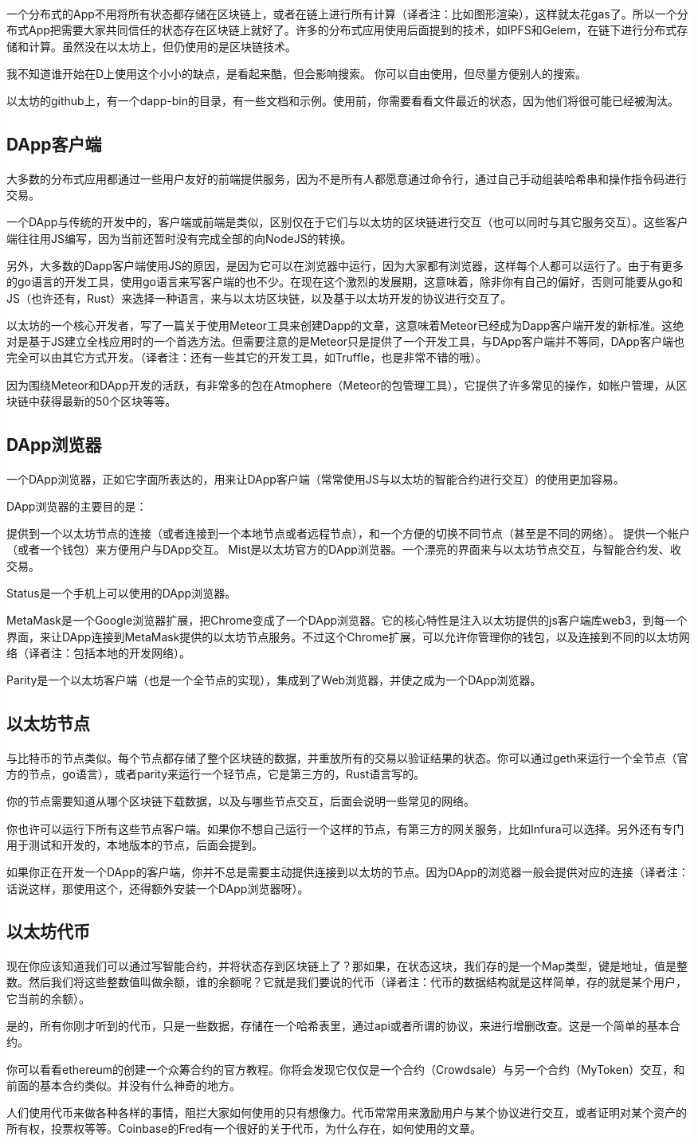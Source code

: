 一个分布式的App不用将所有状态都存储在区块链上，或者在链上进行所有计算（译者注：比如图形渲染），这样就太花gas了。所以一个分布式App把需要大家共同信任的状态存在区块链上就好了。许多的分布式应用使用后面提到的技术，如IPFS和Gelem，在链下进行分布式存储和计算。虽然没在以太坊上，但仍使用的是区块链技术。

我不知道谁开始在D上使用这个小小的缺点，是看起来酷，但会影响搜索。 你可以自由使用，但尽量方便别人的搜索。

以太坊的github上，有一个dapp-bin的目录，有一些文档和示例。使用前，你需要看看文件最近的状态，因为他们将很可能已经被淘汰。

## DApp客户端
大多数的分布式应用都通过一些用户友好的前端提供服务，因为不是所有人都愿意通过命令行，通过自己手动组装哈希串和操作指令码进行交易。

一个DApp与传统的开发中的，客户端或前端是类似，区别仅在于它们与以太坊的区块链进行交互（也可以同时与其它服务交互）。这些客户端往往用JS编写，因为当前还暂时没有完成全部的向NodeJS的转换。

另外，大多数的Dapp客户端使用JS的原因，是因为它可以在浏览器中运行，因为大家都有浏览器，这样每个人都可以运行了。由于有更多的go语言的开发工具，使用go语言来写客户端的也不少。在现在这个激烈的发展期，这意味着，除非你有自己的偏好，否则可能要从go和JS（也许还有，Rust）来选择一种语言，来与以太坊区块链，以及基于以太坊开发的协议进行交互了。

以太坊的一个核心开发者，写了一篇关于使用Meteor工具来创建Dapp的文章，这意味着Meteor已经成为Dapp客户端开发的新标准。这绝对是基于JS建立全栈应用时的一个首选方法。但需要注意的是Meteor只是提供了一个开发工具，与DApp客户端并不等同，DApp客户端也完全可以由其它方式开发。（译者注：还有一些其它的开发工具，如Truffle，也是非常不错的哦）。

因为围绕Meteor和DApp开发的活跃，有非常多的包在Atmophere（Meteor的包管理工具），它提供了许多常见的操作，如帐户管理，从区块链中获得最新的50个区块等等。

## DApp浏览器
一个DApp浏览器，正如它字面所表达的，用来让DApp客户端（常常使用JS与以太坊的智能合约进行交互）的使用更加容易。

DApp浏览器的主要目的是：

提供到一个以太坊节点的连接（或者连接到一个本地节点或者远程节点），和一个方便的切换不同节点（甚至是不同的网络）。
提供一个帐户（或者一个钱包）来方便用户与DApp交互。
Mist是以太坊官方的DApp浏览器。一个漂亮的界面来与以太坊节点交互，与智能合约发、收交易。

Status是一个手机上可以使用的DApp浏览器。

MetaMask是一个Google浏览器扩展，把Chrome变成了一个DApp浏览器。它的核心特性是注入以太坊提供的js客户端库web3，到每一个界面，来让DApp连接到MetaMask提供的以太坊节点服务。不过这个Chrome扩展，可以允许你管理你的钱包，以及连接到不同的以太坊网络（译者注：包括本地的开发网络）。

Parity是一个以太坊客户端（也是一个全节点的实现），集成到了Web浏览器，并使之成为一个DApp浏览器。

## 以太坊节点
与比特币的节点类似。每个节点都存储了整个区块链的数据，并重放所有的交易以验证结果的状态。你可以通过geth来运行一个全节点（官方的节点，go语言），或者parity来运行一个轻节点，它是第三方的，Rust语言写的。

你的节点需要知道从哪个区块链下载数据，以及与哪些节点交互，后面会说明一些常见的网络。

你也许可以运行下所有这些节点客户端。如果你不想自己运行一个这样的节点，有第三方的网关服务，比如Infura可以选择。另外还有专门用于测试和开发的，本地版本的节点，后面会提到。

如果你正在开发一个DApp的客户端，你并不总是需要主动提供连接到以太坊的节点。因为DApp的浏览器一般会提供对应的连接（译者注：话说这样，那使用这个，还得额外安装一个DApp浏览器呀）。

## 以太坊代币
现在你应该知道我们可以通过写智能合约，并将状态存到区块链上了？那如果，在状态这块，我们存的是一个Map类型，键是地址，值是整数。然后我们将这些整数值叫做余额，谁的余额呢？它就是我们要说的代币（译者注：代币的数据结构就是这样简单，存的就是某个用户，它当前的余额）。

是的，所有你刚才听到的代币，只是一些数据，存储在一个哈希表里，通过api或者所谓的协议，来进行增删改查。这是一个简单的基本合约。

你可以看看ethereum的创建一个众筹合约的官方教程。你将会发现它仅仅是一个合约（Crowdsale）与另一个合约（MyToken）交互，和前面的基本合约类似。并没有什么神奇的地方。

人们使用代币来做各种各样的事情，阻拦大家如何使用的只有想像力。代币常常用来激励用户与某个协议进行交互，或者证明对某个资产的所有权，投票权等等。Coinbase的Fred有一个很好的关于代币，为什么存在，如何使用的文章。
